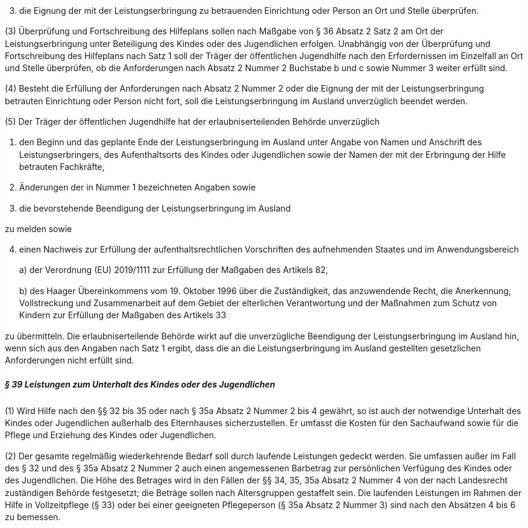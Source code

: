 

3.  die Eignung der mit der Leistungserbringung zu betrauenden Einrichtung oder Person an Ort und Stelle überprüfen.




(3) Überprüfung und Fortschreibung des Hilfeplans sollen nach Maßgabe von § 36 Absatz 2 Satz 2 am Ort der Leistungserbringung unter Beteiligung des Kindes oder des Jugendlichen erfolgen. Unabhängig von der Überprüfung und Fortschreibung des Hilfeplans nach Satz 1 soll der Träger der öffentlichen Jugendhilfe nach den Erfordernissen im Einzelfall an Ort und Stelle überprüfen, ob die Anforderungen nach Absatz 2 Nummer 2 Buchstabe b und c sowie Nummer 3 weiter erfüllt sind.

(4) Besteht die Erfüllung der Anforderungen nach Absatz 2 Nummer 2 oder die Eignung der mit der Leistungserbringung betrauten Einrichtung oder Person nicht fort, soll die Leistungserbringung im Ausland unverzüglich beendet werden.

(5) Der Träger der öffentlichen Jugendhilfe hat der erlaubniserteilenden Behörde unverzüglich

1.  den Beginn und das geplante Ende der Leistungserbringung im Ausland unter Angabe von Namen und Anschrift des Leistungserbringers, des Aufenthaltsorts des Kindes oder Jugendlichen sowie der Namen der mit der Erbringung der Hilfe betrauten Fachkräfte,


2.  Änderungen der in Nummer 1 bezeichneten Angaben sowie


3.  die bevorstehende Beendigung der Leistungserbringung im Ausland



zu melden sowie

4.  einen Nachweis zur Erfüllung der aufenthaltsrechtlichen Vorschriften des aufnehmenden Staates und im Anwendungsbereich

    a)  der Verordnung (EU) 2019/1111 zur Erfüllung der Maßgaben des Artikels 82,


    b)  des Haager Übereinkommens vom 19. Oktober 1996 über die Zuständigkeit, das anzuwendende Recht, die Anerkennung, Vollstreckung und Zusammenarbeit auf dem Gebiet der elterlichen Verantwortung und der Maßnahmen zum Schutz von Kindern zur Erfüllung der Maßgaben des Artikels 33






zu übermitteln. Die erlaubniserteilende Behörde wirkt auf die unverzügliche Beendigung der Leistungserbringung im Ausland hin, wenn sich aus den Angaben nach Satz 1 ergibt, dass die an die Leistungserbringung im Ausland gestellten gesetzlichen Anforderungen nicht erfüllt sind.


##### § 39 Leistungen zum Unterhalt des Kindes oder des Jugendlichen

(1) Wird Hilfe nach den §§ 32 bis 35 oder nach § 35a Absatz 2 Nummer 2 bis 4 gewährt, so ist auch der notwendige Unterhalt des Kindes oder Jugendlichen außerhalb des Elternhauses sicherzustellen. Er umfasst die Kosten für den Sachaufwand sowie für die Pflege und Erziehung des Kindes oder Jugendlichen.

(2) Der gesamte regelmäßig wiederkehrende Bedarf soll durch laufende Leistungen gedeckt werden. Sie umfassen außer im Fall des § 32 und des § 35a Absatz 2 Nummer 2 auch einen angemessenen Barbetrag zur persönlichen Verfügung des Kindes oder des Jugendlichen. Die Höhe des Betrages wird in den Fällen der §§ 34, 35, 35a Absatz 2 Nummer 4 von der nach Landesrecht zuständigen Behörde festgesetzt; die Beträge sollen nach Altersgruppen gestaffelt sein. Die laufenden Leistungen im Rahmen der Hilfe in Vollzeitpflege (§ 33) oder bei einer geeigneten Pflegeperson (§ 35a Absatz 2 Nummer 3) sind nach den Absätzen 4 bis 6 zu bemessen.
